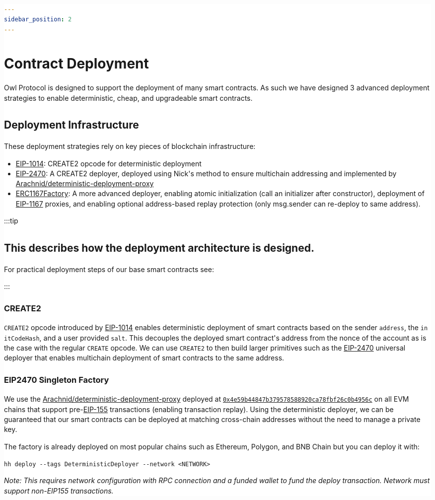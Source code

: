 ```yaml
---
sidebar_position: 2
---
```


# Contract Deployment

[EIP-155]: https://eips.ethereum.org/EIPS/eip-155
[EIP-165]: https://eips.ethereum.org/EIPS/eip-165
[EIP-1820]: https://eips.ethereum.org/EIPS/eip-1820
[EIP-2470]: https://eips.ethereum.org/EIPS/eip-2470
[EIP-1014]: https://eips.ethereum.org/EIPS/eip-1014
[EIP-1167]: https://eips.ethereum.org/EIPS/eip-1167
[EIP-2470]: https://eips.ethereum.org/EIPS/eip-2470

[ether.js]: https://github.com/ethers-io/ethers.js/
[web3.js]: https://github.com/web3/web3.js

[ERC1167Factory]: ../../owlprotocol-contracts/contracts/proxy/ERC1167/ERC1167Factory.sol
[UpgradeableBeacon]: ../../owlprotocol-contracts/contracts/proxy/Beacon/UpgradeableBeacon.sol
[BeaconProxy]: ../../owlprotocol-contracts/contracts/proxy/Beacon/BeaconProxy.sol

[factories.ts]: ../../owlprotocol-contracts/src/ethers/factories.ts
[deterministicFactories.ts]: ../../owlprotocol-contracts/src/ethers/deterministicFactories.ts
[proxy1167Factories.ts]: ../../owlprotocol-contracts/src/ethers/proxy1167Factories.ts
[beaconProxyFactories.ts]: ../../owlprotocol-contracts/src/ethers/beaconProxyFactories.ts

Owl Protocol is designed to support the deployment of many smart contracts. As such we have designed 3 advanced deployment strategies to enable deterministic, cheap, and upgradeable smart contracts.

## Deployment Infrastructure
These deployment strategies rely on key pieces of blockchain infrastructure:
- [EIP-1014]: CREATE2 opcode for deterministic deployment
- [EIP-2470]: A CREATE2 deployer, deployed using Nick's method to ensure multichain addressing and implemented by [Arachnid/deterministic-deployment-proxy](https://github.com/Arachnid/deterministic-deployment-proxy)
- [ERC1167Factory]: A more advanced deployer, enabling atomic initialization (call an initializer after constructor), deployment of [EIP-1167] proxies, and enabling optional address-based replay protection (only msg.sender can re-deploy to same address).

:::tip

## This describes how the deployment architecture is designed.

For practical deployment steps of our base smart contracts see:

:::

### CREATE2
`CREATE2` opcode introduced by [EIP-1014] enables deterministic deployment of smart contracts based on the sender `address`, the `initCodeHash`, and a user provided `salt`. This decouples the deployed smart contract's address from the nonce of the account as is the case with the regular `CREATE` opcode. We can use `CREATE2` to then build larger primitives such as the [EIP-2470](https://eips.ethereum.org/EIPS/eip-2470) universal deployer that enables multichain deployment of smart contracts to the same address.

### EIP2470 Singleton Factory
We use the [Arachnid/deterministic-deployment-proxy](https://github.com/Arachnid/deterministic-deployment-proxy) deployed at [`0x4e59b44847b379578588920ca78fbf26c0b4956c`](https://etherscan.io/address/0x4e59b44847b379578588920ca78fbf26c0b4956ccode) on all EVM chains that support pre-[EIP-155] transactions (enabling transaction replay). Using the deterministic deployer, we can be guaranteed that our smart contracts can be deployed at matching cross-chain addresses without the need to manage a private key.

The factory is already deployed on most popular chains such as Ethereum, Polygon, and BNB Chain but you can deploy it with:
```
hh deploy --tags DeterministicDeployer --network <NETWORK>
```
*Note: This requires network configuration with RPC connection and a funded wallet to fund the deploy transaction. Network must support non-EIP155 transactions.*
